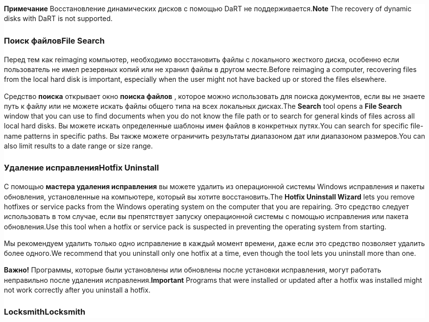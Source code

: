 <span data-ttu-id="801fe-146">**Примечание**  Восстановление динамических дисков с помощью DaRT не поддерживается.</span><span class="sxs-lookup"><span data-stu-id="801fe-146">**Note** The recovery of dynamic disks with DaRT is not supported.</span></span>

 

### <span data-ttu-id="801fe-147">Поиск файлов</span><span class="sxs-lookup"><span data-stu-id="801fe-147">File Search</span></span>

<span data-ttu-id="801fe-148">Перед тем как reimaging компьютер, необходимо восстановить файлы с локального жесткого диска, особенно если пользователь не имел резервных копий или не хранил файлы в другом месте.</span><span class="sxs-lookup"><span data-stu-id="801fe-148">Before reimaging a computer, recovering files from the local hard disk is important, especially when the user might not have backed up or stored the files elsewhere.</span></span>

<span data-ttu-id="801fe-149">Средство **поиска** открывает окно **поиска файлов** , которое можно использовать для поиска документов, если вы не знаете путь к файлу или не можете искать файлы общего типа на всех локальных дисках.</span><span class="sxs-lookup"><span data-stu-id="801fe-149">The **Search** tool opens a **File Search** window that you can use to find documents when you do not know the file path or to search for general kinds of files across all local hard disks.</span></span> <span data-ttu-id="801fe-150">Вы можете искать определенные шаблоны имен файлов в конкретных путях.</span><span class="sxs-lookup"><span data-stu-id="801fe-150">You can search for specific file-name patterns in specific paths.</span></span> <span data-ttu-id="801fe-151">Вы также можете ограничить результаты диапазоном дат или диапазоном размеров.</span><span class="sxs-lookup"><span data-stu-id="801fe-151">You can also limit results to a date range or size range.</span></span>

### <span data-ttu-id="801fe-152">Удаление исправления</span><span class="sxs-lookup"><span data-stu-id="801fe-152">Hotfix Uninstall</span></span>

<span data-ttu-id="801fe-153">С помощью **мастера удаления исправления** вы можете удалить из операционной системы Windows исправления и пакеты обновления, установленные на компьютере, который вы хотите восстановить.</span><span class="sxs-lookup"><span data-stu-id="801fe-153">The **Hotfix Uninstall Wizard** lets you remove hotfixes or service packs from the Windows operating system on the computer that you are repairing.</span></span> <span data-ttu-id="801fe-154">Это средство следует использовать в том случае, если вы препятствует запуску операционной системы с помощью исправления или пакета обновления.</span><span class="sxs-lookup"><span data-stu-id="801fe-154">Use this tool when a hotfix or service pack is suspected in preventing the operating system from starting.</span></span>

<span data-ttu-id="801fe-155">Мы рекомендуем удалить только одно исправление в каждый момент времени, даже если это средство позволяет удалить более одного.</span><span class="sxs-lookup"><span data-stu-id="801fe-155">We recommend that you uninstall only one hotfix at a time, even though the tool lets you uninstall more than one.</span></span>

<span data-ttu-id="801fe-156">**Важно!**  Программы, которые были установлены или обновлены после установки исправления, могут работать неправильно после удаления исправления.</span><span class="sxs-lookup"><span data-stu-id="801fe-156">**Important** Programs that were installed or updated after a hotfix was installed might not work correctly after you uninstall a hotfix.</span></span>

 

### <span data-ttu-id="801fe-157">Locksmith</span><span class="sxs-lookup"><span data-stu-id="801fe-157">Locksmith</span></span>
